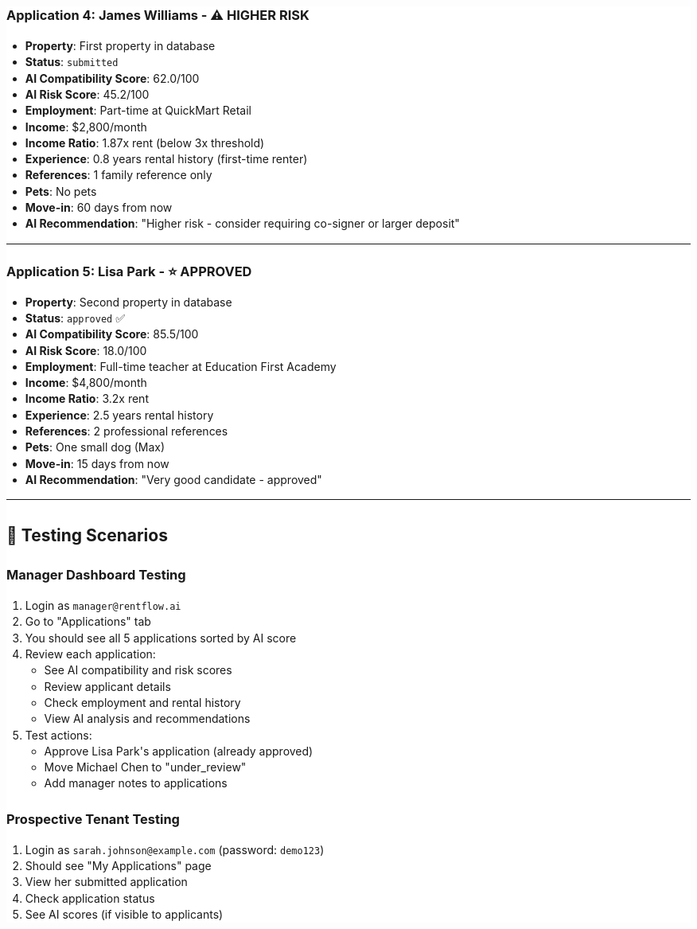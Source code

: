 
### Application 4: James Williams - ⚠️ HIGHER RISK
- **Property**: First property in database
- **Status**: `submitted`
- **AI Compatibility Score**: 62.0/100
- **AI Risk Score**: 45.2/100
- **Employment**: Part-time at QuickMart Retail
- **Income**: $2,800/month
- **Income Ratio**: 1.87x rent (below 3x threshold)
- **Experience**: 0.8 years rental history (first-time renter)
- **References**: 1 family reference only
- **Pets**: No pets
- **Move-in**: 60 days from now
- **AI Recommendation**: "Higher risk - consider requiring co-signer or larger deposit"

---

### Application 5: Lisa Park - ⭐ APPROVED
- **Property**: Second property in database
- **Status**: `approved` ✅
- **AI Compatibility Score**: 85.5/100
- **AI Risk Score**: 18.0/100
- **Employment**: Full-time teacher at Education First Academy
- **Income**: $4,800/month
- **Income Ratio**: 3.2x rent
- **Experience**: 2.5 years rental history
- **References**: 2 professional references
- **Pets**: One small dog (Max)
- **Move-in**: 15 days from now
- **AI Recommendation**: "Very good candidate - approved"

---

## 🎯 Testing Scenarios

### Manager Dashboard Testing
1. Login as `manager@rentflow.ai`
2. Go to "Applications" tab
3. You should see all 5 applications sorted by AI score
4. Review each application:
   - See AI compatibility and risk scores
   - Review applicant details
   - Check employment and rental history
   - View AI analysis and recommendations
5. Test actions:
   - Approve Lisa Park's application (already approved)
   - Move Michael Chen to "under_review"
   - Add manager notes to applications

### Prospective Tenant Testing
1. Login as `sarah.johnson@example.com` (password: `demo123`)
2. Should see "My Applications" page
3. View her submitted application
4. Check application status
5. See AI scores (if visible to applicants)
